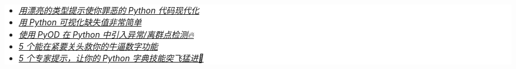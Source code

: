 *   *[用漂亮的类型提示使你罪恶的 Python 代码现代化](/modernize-your-sinful-python-code-with-beautiful-type-hints-4e72e98f6bf1)*
*   *[用 Python 可视化缺失值非常简单](/visualizing-missing-values-in-python-is-shockingly-easy-56ed5bc2e7ea)*
*   *[使用 PyOD 在 Python 中引入异常/离群点检测🔥](/introducing-anomaly-outlier-detection-in-python-with-pyod-40afcccee9ff)*
*   *[5 个能在紧要关头救你的牛逼数字功能](/5-awesome-numpy-functions-that-can-save-you-in-a-pinch-ba349af5ac47)*
*   *[5 个专家提示，让你的 Python 字典技能突飞猛进🚀](/5-expert-tips-to-skyrocket-your-dictionary-skills-in-python-1cf54b7d920d)*